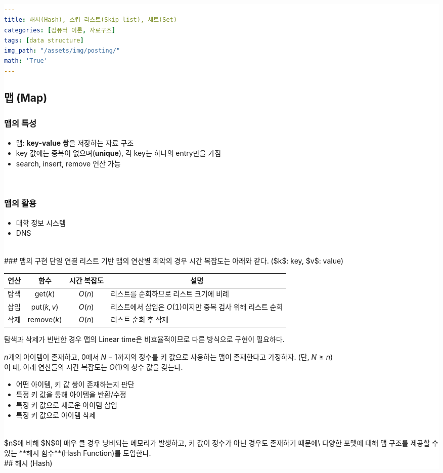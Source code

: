 ```yaml
---
title: 해시(Hash), 스킵 리스트(Skip list), 세트(Set)
categories: [컴퓨터 이론, 자료구조]
tags: [data structure]
img_path: "/assets/img/posting/"
math: 'True'
---
```


## 맵 (Map)
### 맵의 특성
* 맵: **key-value 쌍**을 저장하는 자료 구조
* key 값에는 중복이 없으며(**unique**), 각 key는 하나의 entry만을 가짐
* search, insert, remove 연산 가능

<br>

### 맵의 활용
* 대학 정보 시스템
* DNS

<br>
### 맵의 구현
단일 연결 리스트 기반 맵의 연산별 최악의 경우 시간 복잡도는 아래와 같다. ($k$: key, $v$: value)

| 연산 | 함수 | 시간 복잡도 | 설명 |
|:---:|:---:|:---:|---|
| 탐색 | get($k$) | $O(n)$ | 리스트를 순회하므로 리스트 크기에 비례 | 
| 삽입 | put($k, v$) | $O(n)$ | 리스트에서 삽입은 $O(1)$이지만 중복 검사 위해 리스트 순회 |
| 삭제 | remove($k$) | $O(n)$| 리스트 순회 후 삭제 |

탐색과 삭제가 빈번한 경우 맵의 Linear time은 비효율적이므로 다른 방식으로 구현이 필요하다.
<br>

$n$개의 아이템이 존재하고, 0에서 $N-1$까지의 정수를 키 값으로 사용하는 맵이 존재한다고 가정하자. (단, $N{\geq}n$)\
이 때, 아래 연산들의 시간 복잡도는 $O(1)$의 상수 값을 갖는다.
* 어떤 아이템, 키 값 쌍이 존재하는지 판단
* 특정 키 값을 통해 아이템을 반환/수정
* 특정 키 값으로 새로운 아이템 삽입
* 특정 키 값으로 아이템 삭제

<br>
$n$에 비해 $N$이 매우 클 경우 낭비되는 메모리가 발생하고, 키 값이 정수가 아닌 경우도 존재하기 때문에\
다양한 포맷에 대해 맵 구조를 제공할 수 있는 **해시 함수**(Hash Function)를 도입한다.

<br>
## 해시 (Hash)
